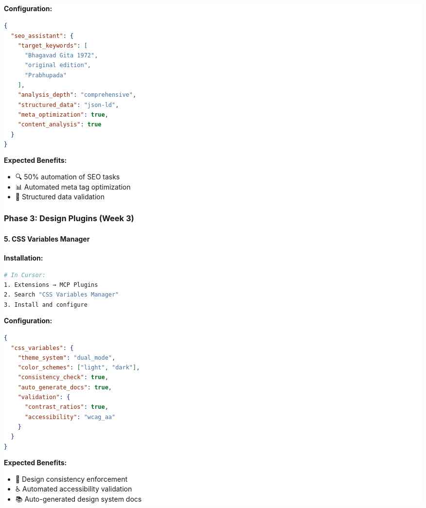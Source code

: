 **Configuration:**
```json
{
  "seo_assistant": {
    "target_keywords": [
      "Bhagavad Gita 1972",
      "original edition",
      "Prabhupada"
    ],
    "analysis_depth": "comprehensive",
    "structured_data": "json-ld",
    "meta_optimization": true,
    "content_analysis": true
  }
}
```

**Expected Benefits:**
- 🔍 50% automation of SEO tasks
- 📊 Automated meta tag optimization
- 🎯 Structured data validation

### Phase 3: Design Plugins (Week 3)

#### 5. CSS Variables Manager
**Installation:**
```bash
# In Cursor:
1. Extensions → MCP Plugins
2. Search "CSS Variables Manager"
3. Install and configure
```

**Configuration:**
```json
{
  "css_variables": {
    "theme_system": "dual_mode",
    "color_schemes": ["light", "dark"],
    "consistency_check": true,
    "auto_generate_docs": true,
    "validation": {
      "contrast_ratios": true,
      "accessibility": "wcag_aa"
    }
  }
}
```

**Expected Benefits:**
- 🎨 Design consistency enforcement  
- ♿ Automated accessibility validation
- 📚 Auto-generated design system docs

